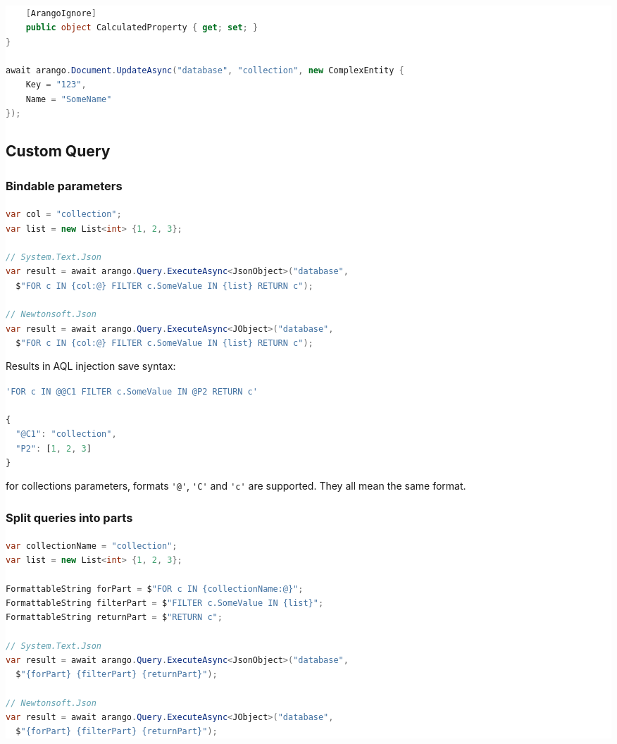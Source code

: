```csharp
    [ArangoIgnore]
    public object CalculatedProperty { get; set; }
}

await arango.Document.UpdateAsync("database", "collection", new ComplexEntity {
    Key = "123",
    Name = "SomeName"
});
```

## Custom Query
### Bindable parameters
```csharp
var col = "collection";
var list = new List<int> {1, 2, 3};

// System.Text.Json
var result = await arango.Query.ExecuteAsync<JsonObject>("database",
  $"FOR c IN {col:@} FILTER c.SomeValue IN {list} RETURN c");

// Newtonsoft.Json
var result = await arango.Query.ExecuteAsync<JObject>("database",
  $"FOR c IN {col:@} FILTER c.SomeValue IN {list} RETURN c");
```

Results in AQL injection save syntax:
```js
'FOR c IN @@C1 FILTER c.SomeValue IN @P2 RETURN c'

{
  "@C1": "collection",
  "P2": [1, 2, 3]
}
```
for collections parameters, formats `'@'`, `'C'` and `'c'` are supported. They all mean the same format.

### Split queries into parts
```csharp
var collectionName = "collection";
var list = new List<int> {1, 2, 3};

FormattableString forPart = $"FOR c IN {collectionName:@}";
FormattableString filterPart = $"FILTER c.SomeValue IN {list}";
FormattableString returnPart = $"RETURN c";

// System.Text.Json
var result = await arango.Query.ExecuteAsync<JsonObject>("database",
  $"{forPart} {filterPart} {returnPart}");

// Newtonsoft.Json
var result = await arango.Query.ExecuteAsync<JObject>("database",
  $"{forPart} {filterPart} {returnPart}");
```
